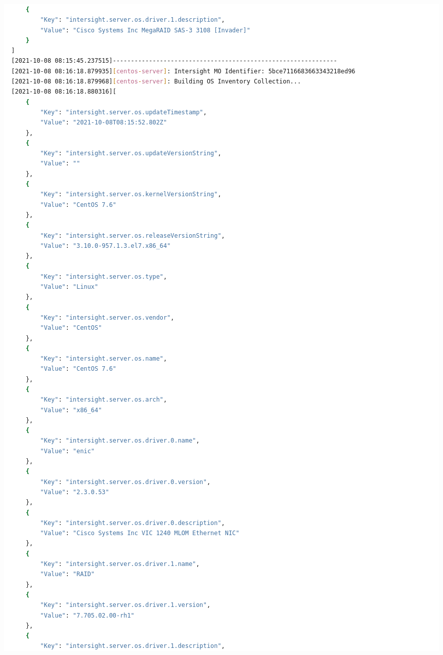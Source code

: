   ```Bash
        {
            "Key": "intersight.server.os.driver.1.description",
            "Value": "Cisco Systems Inc MegaRAID SAS-3 3108 [Invader]"
        }
    ]
    [2021-10-08 08:15:45.237515]--------------------------------------------------------------
    [2021-10-08 08:16:18.879935][centos-server]: Intersight MO Identifier: 5bce7116683663343218ed96
    [2021-10-08 08:16:18.879968][centos-server]: Building OS Inventory Collection...
    [2021-10-08 08:16:18.880316][
        {
            "Key": "intersight.server.os.updateTimestamp",
            "Value": "2021-10-08T08:15:52.802Z"
        },
        {
            "Key": "intersight.server.os.updateVersionString",
            "Value": ""
        },
        {
            "Key": "intersight.server.os.kernelVersionString",
            "Value": "CentOS 7.6"
        },
        {
            "Key": "intersight.server.os.releaseVersionString",
            "Value": "3.10.0-957.1.3.el7.x86_64"
        },
        {
            "Key": "intersight.server.os.type",
            "Value": "Linux"
        },
        {
            "Key": "intersight.server.os.vendor",
            "Value": "CentOS"
        },
        {
            "Key": "intersight.server.os.name",
            "Value": "CentOS 7.6"
        },
        {
            "Key": "intersight.server.os.arch",
            "Value": "x86_64"
        },
        {
            "Key": "intersight.server.os.driver.0.name",
            "Value": "enic"
        },
        {
            "Key": "intersight.server.os.driver.0.version",
            "Value": "2.3.0.53"
        },
        {
            "Key": "intersight.server.os.driver.0.description",
            "Value": "Cisco Systems Inc VIC 1240 MLOM Ethernet NIC"
        },
        {
            "Key": "intersight.server.os.driver.1.name",
            "Value": "RAID"
        },
        {
            "Key": "intersight.server.os.driver.1.version",
            "Value": "7.705.02.00-rh1"
        },
        {
            "Key": "intersight.server.os.driver.1.description",
  ```